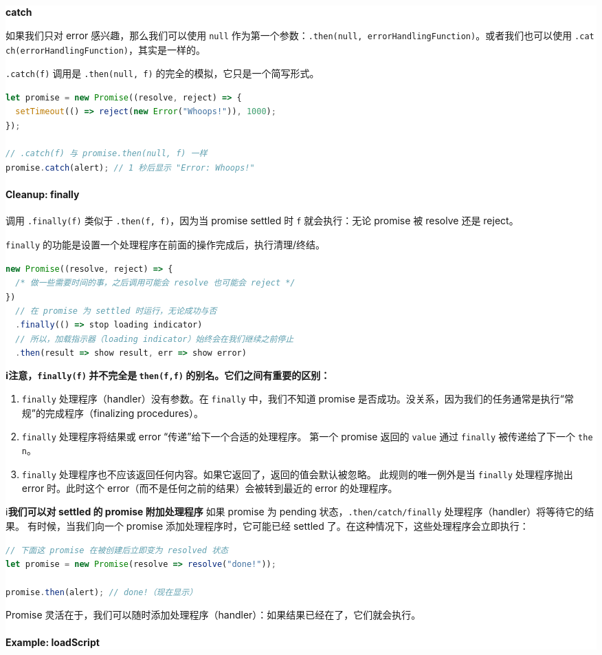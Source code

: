 **catch**

如果我们只对 error 感兴趣，那么我们可以使用 `null` 作为第一个参数：`.then(null, errorHandlingFunction)`。或者我们也可以使用 `.catch(errorHandlingFunction)`，其实是一样的。

`.catch(f)` 调用是 `.then(null, f)` 的完全的模拟，它只是一个简写形式。

```javascript
let promise = new Promise((resolve, reject) => {
  setTimeout(() => reject(new Error("Whoops!")), 1000);
});

// .catch(f) 与 promise.then(null, f) 一样
promise.catch(alert); // 1 秒后显示 "Error: Whoops!"
```



#### **Cleanup: finally**

调用 `.finally(f)` 类似于 `.then(f, f)`，因为当 promise settled 时 `f` 就会执行：无论 promise 被 resolve 还是 reject。

`finally` 的功能是设置一个处理程序在前面的操作完成后，执行清理/终结。

```javascript
new Promise((resolve, reject) => {
  /* 做一些需要时间的事，之后调用可能会 resolve 也可能会 reject */
})
  // 在 promise 为 settled 时运行，无论成功与否
  .finally(() => stop loading indicator)
  // 所以，加载指示器（loading indicator）始终会在我们继续之前停止
  .then(result => show result, err => show error)
```

**:information_source:注意，`finally(f)` 并不完全是 `then(f,f)` 的别名。它们之间有重要的区别：**

1. `finally` 处理程序（handler）没有参数。在 `finally` 中，我们不知道 promise 是否成功。没关系，因为我们的任务通常是执行“常规”的完成程序（finalizing procedures）。

2. `finally` 处理程序将结果或 error “传递”给下一个合适的处理程序。
     第一个 promise 返回的 `value` 通过 `finally` 被传递给了下一个 `then`。

3. `finally` 处理程序也不应该返回任何内容。如果它返回了，返回的值会默认被忽略。
     此规则的唯一例外是当 `finally` 处理程序抛出 error 时。此时这个 error（而不是任何之前的结果）会被转到最近的 error 的处理程序。

:information_source:**我们可以对 settled 的 promise 附加处理程序**
如果 promise 为 pending 状态，`.then/catch/finally` 处理程序（handler）将等待它的结果。
有时候，当我们向一个 promise 添加处理程序时，它可能已经 settled 了。在这种情况下，这些处理程序会立即执行：
```javascript
// 下面这 promise 在被创建后立即变为 resolved 状态
let promise = new Promise(resolve => resolve("done!"));

promise.then(alert); // done!（现在显示）
```
Promise 灵活在于，我们可以随时添加处理程序（handler）：如果结果已经在了，它们就会执行。



#### **Example: loadScript**
